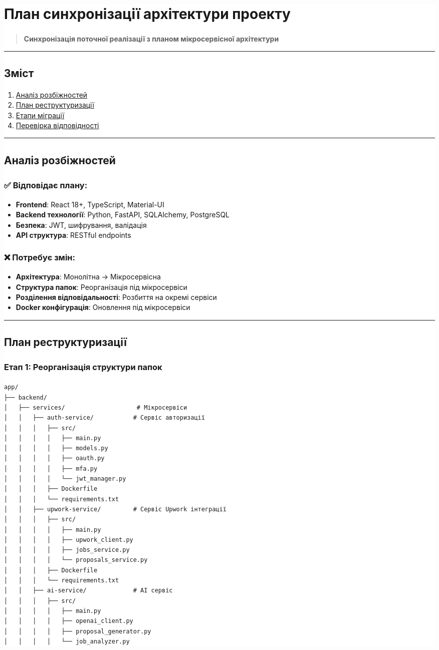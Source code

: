 # План синхронізації архітектури проекту

> **Синхронізація поточної реалізації з планом мікросервісної архітектури**

---

## Зміст

1. [Аналіз розбіжностей](#аналіз-розбіжностей)
2. [План реструктуризації](#план-реструктуризації)
3. [Етапи міграції](#етапи-міграції)
4. [Перевірка відповідності](#перевірка-відповідності)

---

## Аналіз розбіжностей

### ✅ **Відповідає плану:**
- **Frontend**: React 18+, TypeScript, Material-UI
- **Backend технології**: Python, FastAPI, SQLAlchemy, PostgreSQL
- **Безпека**: JWT, шифрування, валідація
- **API структура**: RESTful endpoints

### ❌ **Потребує змін:**
- **Архітектура**: Монолітна → Мікросервісна
- **Структура папок**: Реорганізація під мікросервіси
- **Розділення відповідальності**: Розбиття на окремі сервіси
- **Docker конфігурація**: Оновлення під мікросервіси

---

## План реструктуризації

### **Етап 1: Реорганізація структури папок**

```
app/
├── backend/
│   ├── services/                    # Мікросервіси
│   │   ├── auth-service/           # Сервіс авторизації
│   │   │   ├── src/
│   │   │   │   ├── main.py
│   │   │   │   ├── models.py
│   │   │   │   ├── oauth.py
│   │   │   │   ├── mfa.py
│   │   │   │   └── jwt_manager.py
│   │   │   ├── Dockerfile
│   │   │   └── requirements.txt
│   │   ├── upwork-service/         # Сервіс Upwork інтеграції
│   │   │   ├── src/
│   │   │   │   ├── main.py
│   │   │   │   ├── upwork_client.py
│   │   │   │   ├── jobs_service.py
│   │   │   │   └── proposals_service.py
│   │   │   ├── Dockerfile
│   │   │   └── requirements.txt
│   │   ├── ai-service/             # AI сервіс
│   │   │   ├── src/
│   │   │   │   ├── main.py
│   │   │   │   ├── openai_client.py
│   │   │   │   ├── proposal_generator.py
│   │   │   │   └── job_analyzer.py
```